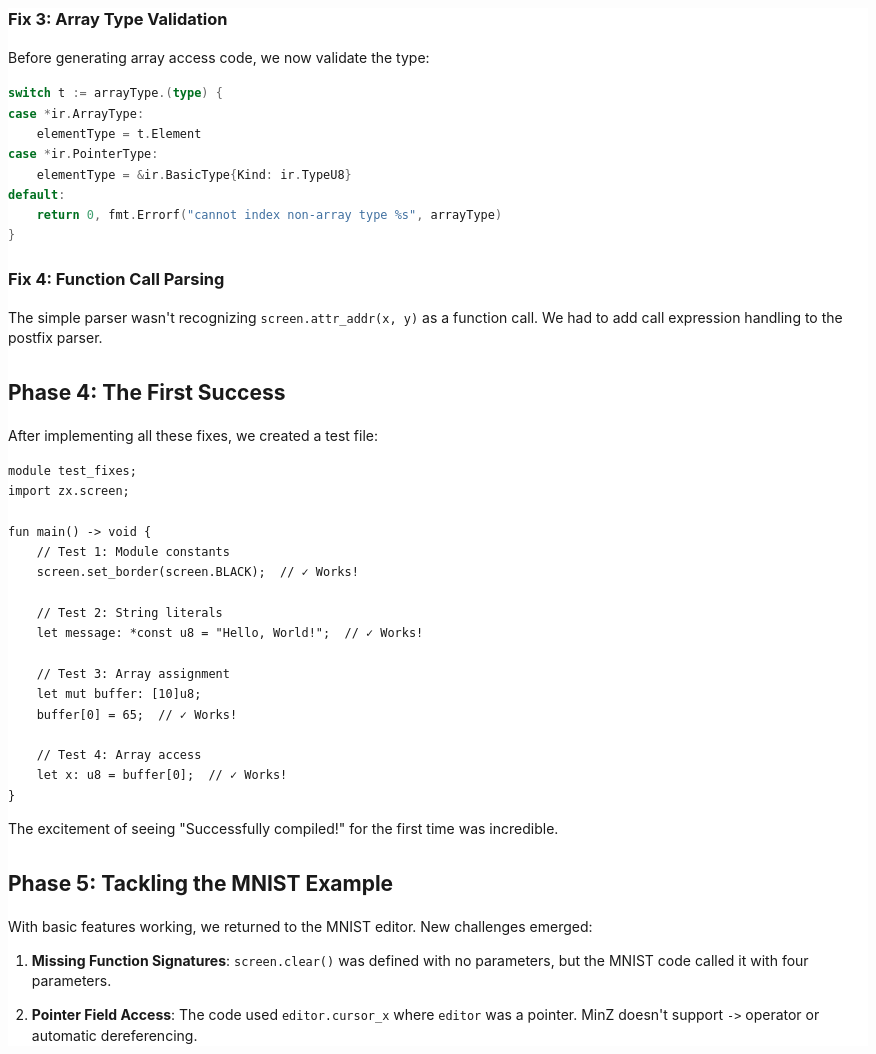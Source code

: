 ### Fix 3: Array Type Validation
Before generating array access code, we now validate the type:

```go
switch t := arrayType.(type) {
case *ir.ArrayType:
    elementType = t.Element
case *ir.PointerType:
    elementType = &ir.BasicType{Kind: ir.TypeU8}
default:
    return 0, fmt.Errorf("cannot index non-array type %s", arrayType)
}
```

### Fix 4: Function Call Parsing
The simple parser wasn't recognizing `screen.attr_addr(x, y)` as a function call. We had to add call expression handling to the postfix parser.

## Phase 4: The First Success

After implementing all these fixes, we created a test file:

```minz
module test_fixes;
import zx.screen;

fun main() -> void {
    // Test 1: Module constants
    screen.set_border(screen.BLACK);  // ✓ Works!
    
    // Test 2: String literals  
    let message: *const u8 = "Hello, World!";  // ✓ Works!
    
    // Test 3: Array assignment
    let mut buffer: [10]u8;
    buffer[0] = 65;  // ✓ Works!
    
    // Test 4: Array access
    let x: u8 = buffer[0];  // ✓ Works!
}
```

The excitement of seeing "Successfully compiled!" for the first time was incredible.

## Phase 5: Tackling the MNIST Example

With basic features working, we returned to the MNIST editor. New challenges emerged:

1. **Missing Function Signatures**: `screen.clear()` was defined with no parameters, but the MNIST code called it with four parameters.

2. **Pointer Field Access**: The code used `editor.cursor_x` where `editor` was a pointer. MinZ doesn't support `->` operator or automatic dereferencing.
